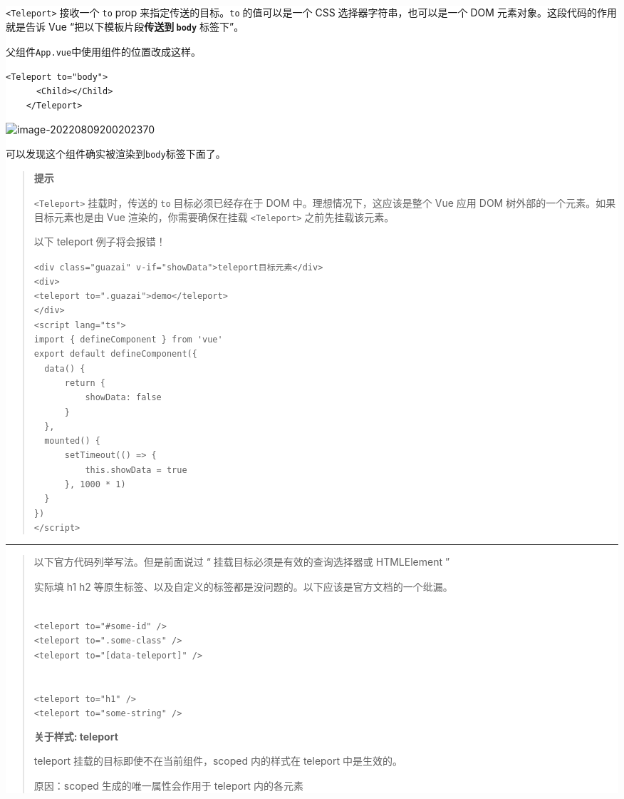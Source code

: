 `<Teleport>` 接收一个 `to` prop 来指定传送的目标。`to` 的值可以是一个 CSS 选择器字符串，也可以是一个 DOM 元素对象。这段代码的作用就是告诉 Vue “把以下模板片段**传送到 `body`** 标签下”。

父组件`App.vue`中使用组件的位置改成这样。

```vue
<Teleport to="body">
      <Child></Child>
    </Teleport>
```

![image-20220809200202370](https://i0.hdslb.com/bfs/album/53be7cbbb9c6d4260f43d687866f55975383a6e0.png)

可以发现这个组件确实被渲染到`body`标签下面了。

> **提示**
>
> `<Teleport>` 挂载时，传送的 `to` 目标必须已经存在于 DOM 中。理想情况下，这应该是整个 Vue 应用 DOM 树外部的一个元素。如果目标元素也是由 Vue 渲染的，你需要确保在挂载 `<Teleport>` 之前先挂载该元素。
>
> 以下 teleport 例子将会报错！
>
> ```vue
> <div class="guazai" v-if="showData">teleport目标元素</div>
> <div>
> <teleport to=".guazai">demo</teleport>
> </div>
> <script lang="ts">
> import { defineComponent } from 'vue'
> export default defineComponent({
> 	data() {
> 		return {
> 			showData: false
> 		}
> 	},
> 	mounted() {
> 		setTimeout(() => {
> 			this.showData = true
> 		}, 1000 * 1)
> 	}
> })
> </script>
> ```

---

> 以下官方代码列举写法。但是前面说过 “ 挂载目标必须是有效的查询选择器或 HTMLElement ”
>
> 实际填 h1 h2 等原生标签、以及自定义的标签都是没问题的。以下应该是官方文档的一个纰漏。
>
> ```vue
> 
> <teleport to="#some-id" />
> <teleport to=".some-class" />
> <teleport to="[data-teleport]" />
>
> 
> <teleport to="h1" />
> <teleport to="some-string" />
> ```
>
> **关于样式: teleport**
>
> teleport 挂载的目标即使不在当前组件，scoped 内的样式在 teleport 中是生效的。
>
> 原因：scoped 生成的唯一属性会作用于 teleport 内的各元素

